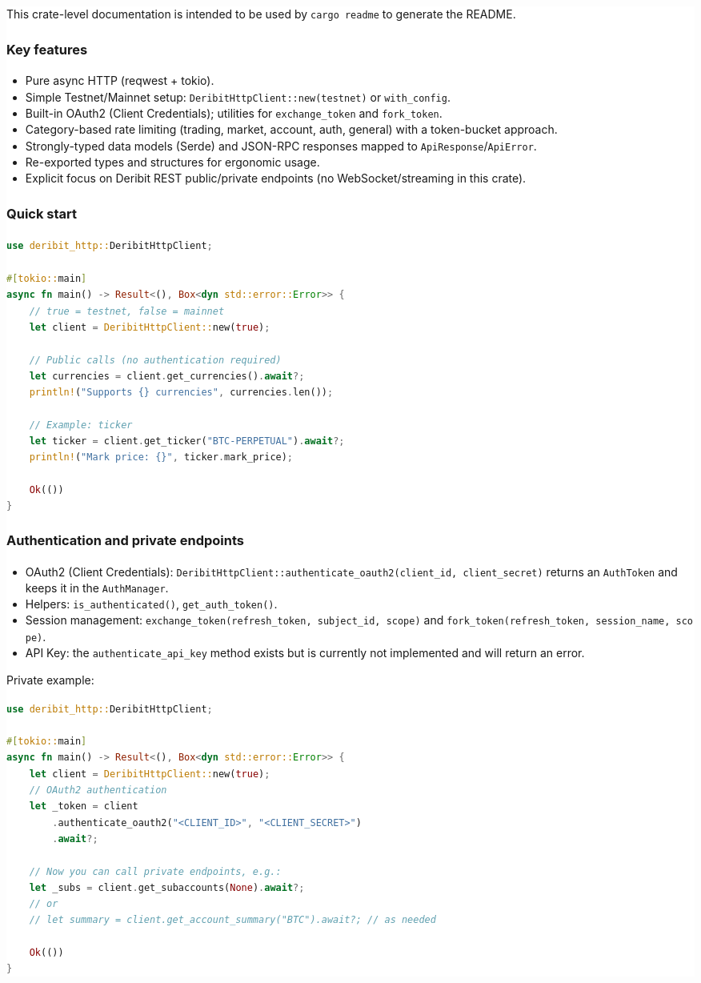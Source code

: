 This crate-level documentation is intended to be used by `cargo readme` to generate the README.

### Key features
- Pure async HTTP (reqwest + tokio).
- Simple Testnet/Mainnet setup: `DeribitHttpClient::new(testnet)` or `with_config`.
- Built-in OAuth2 (Client Credentials); utilities for `exchange_token` and `fork_token`.
- Category-based rate limiting (trading, market, account, auth, general) with a token-bucket approach.
- Strongly-typed data models (Serde) and JSON-RPC responses mapped to `ApiResponse`/`ApiError`.
- Re-exported types and structures for ergonomic usage.
- Explicit focus on Deribit REST public/private endpoints (no WebSocket/streaming in this crate).

### Quick start
```rust
use deribit_http::DeribitHttpClient;

#[tokio::main]
async fn main() -> Result<(), Box<dyn std::error::Error>> {
    // true = testnet, false = mainnet
    let client = DeribitHttpClient::new(true);

    // Public calls (no authentication required)
    let currencies = client.get_currencies().await?;
    println!("Supports {} currencies", currencies.len());

    // Example: ticker
    let ticker = client.get_ticker("BTC-PERPETUAL").await?;
    println!("Mark price: {}", ticker.mark_price);

    Ok(())
}
```

### Authentication and private endpoints
- OAuth2 (Client Credentials): `DeribitHttpClient::authenticate_oauth2(client_id, client_secret)` returns an `AuthToken` and keeps it in the `AuthManager`.
- Helpers: `is_authenticated()`, `get_auth_token()`.
- Session management: `exchange_token(refresh_token, subject_id, scope)` and `fork_token(refresh_token, session_name, scope)`.
- API Key: the `authenticate_api_key` method exists but is currently not implemented and will return an error.

Private example:
```rust
use deribit_http::DeribitHttpClient;

#[tokio::main]
async fn main() -> Result<(), Box<dyn std::error::Error>> {
    let client = DeribitHttpClient::new(true);
    // OAuth2 authentication
    let _token = client
        .authenticate_oauth2("<CLIENT_ID>", "<CLIENT_SECRET>")
        .await?;

    // Now you can call private endpoints, e.g.:
    let _subs = client.get_subaccounts(None).await?;
    // or
    // let summary = client.get_account_summary("BTC").await?; // as needed

    Ok(())
}
```
